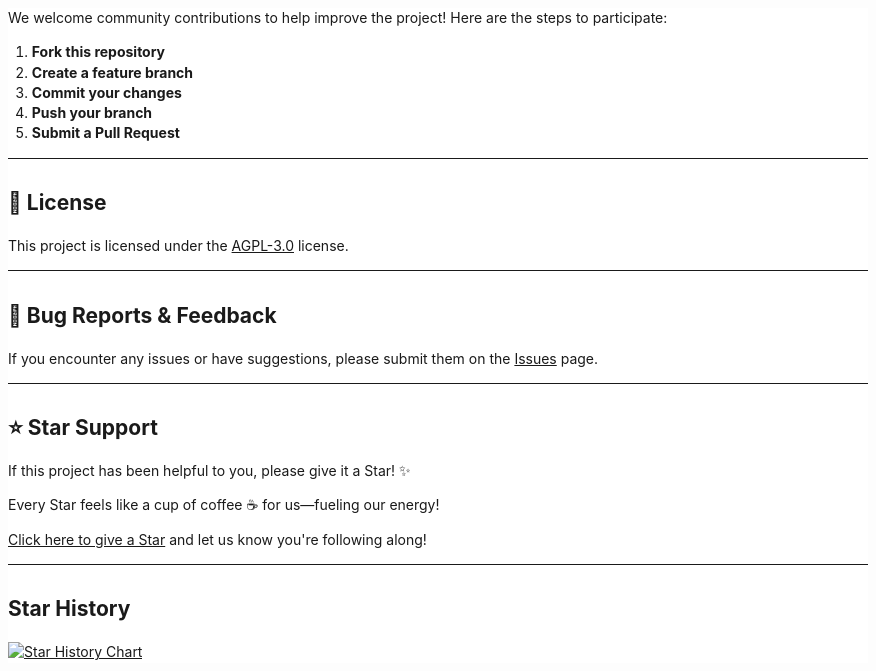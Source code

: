 We welcome community contributions to help improve the project! Here are the steps to participate:

1. **Fork this repository**
2. **Create a feature branch**
3. **Commit your changes**
4. **Push your branch**
5. **Submit a Pull Request**

---

## 📜 License

This project is licensed under the [AGPL-3.0](https://opensource.org/license/agpl-v3) license.

---

## 🐞 Bug Reports & Feedback

If you encounter any issues or have suggestions, please submit them on the [Issues](https://github.com/GALIAIS/LimbusCompanySRA/issues) page.

---

## ⭐ Star Support

If this project has been helpful to you, please give it a Star! ✨  

Every Star feels like a cup of coffee ☕ for us—fueling our energy!  

[Click here to give a Star](https://github.com/GALIAIS/LimbusCompanySRA/stargazers) and let us know you're following along!  

---

## Star History

[![Star History Chart](https://api.star-history.com/svg?repos=GALIAIS/LimbusCompanySRA&type=Date)](https://star-history.com/#GALIAIS/LimbusCompanySRA&Date)
